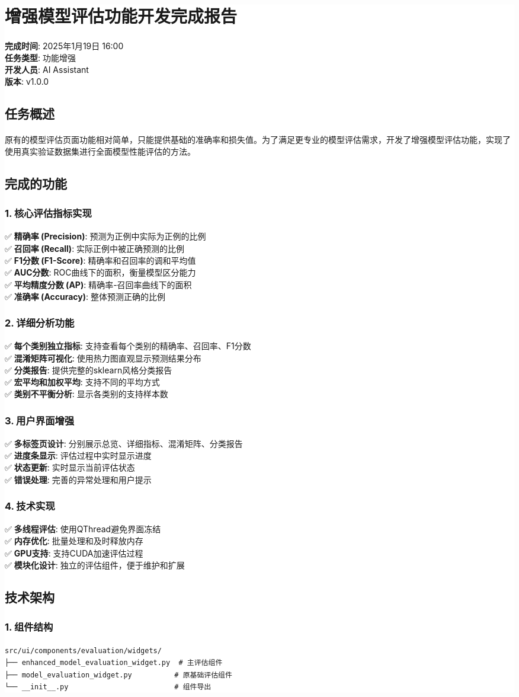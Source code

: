 # 增强模型评估功能开发完成报告

**完成时间**: 2025年1月19日 16:00  
**任务类型**: 功能增强  
**开发人员**: AI Assistant  
**版本**: v1.0.0  

## 任务概述

原有的模型评估页面功能相对简单，只能提供基础的准确率和损失值。为了满足更专业的模型评估需求，开发了增强模型评估功能，实现了使用真实验证数据集进行全面模型性能评估的方法。

## 完成的功能

### 1. 核心评估指标实现
✅ **精确率 (Precision)**: 预测为正例中实际为正例的比例  
✅ **召回率 (Recall)**: 实际正例中被正确预测的比例  
✅ **F1分数 (F1-Score)**: 精确率和召回率的调和平均值  
✅ **AUC分数**: ROC曲线下的面积，衡量模型区分能力  
✅ **平均精度分数 (AP)**: 精确率-召回率曲线下的面积  
✅ **准确率 (Accuracy)**: 整体预测正确的比例  

### 2. 详细分析功能
✅ **每个类别独立指标**: 支持查看每个类别的精确率、召回率、F1分数  
✅ **混淆矩阵可视化**: 使用热力图直观显示预测结果分布  
✅ **分类报告**: 提供完整的sklearn风格分类报告  
✅ **宏平均和加权平均**: 支持不同的平均方式  
✅ **类别不平衡分析**: 显示各类别的支持样本数  

### 3. 用户界面增强
✅ **多标签页设计**: 分别展示总览、详细指标、混淆矩阵、分类报告  
✅ **进度条显示**: 评估过程中实时显示进度  
✅ **状态更新**: 实时显示当前评估状态  
✅ **错误处理**: 完善的异常处理和用户提示  

### 4. 技术实现
✅ **多线程评估**: 使用QThread避免界面冻结  
✅ **内存优化**: 批量处理和及时释放内存  
✅ **GPU支持**: 支持CUDA加速评估过程  
✅ **模块化设计**: 独立的评估组件，便于维护和扩展  

## 技术架构

### 1. 组件结构
```
src/ui/components/evaluation/widgets/
├── enhanced_model_evaluation_widget.py  # 主评估组件
├── model_evaluation_widget.py          # 原基础评估组件
└── __init__.py                         # 组件导出
```
